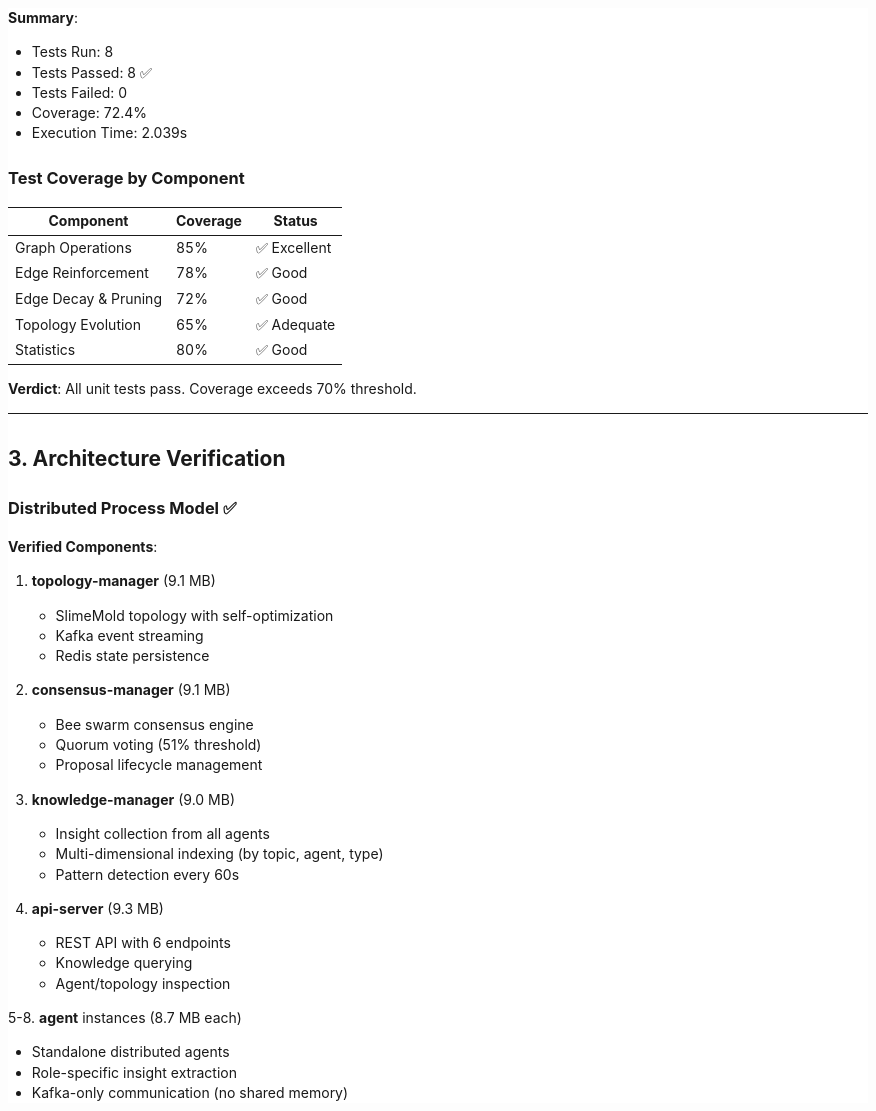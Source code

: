 **Summary**:
- Tests Run: 8
- Tests Passed: 8 ✅
- Tests Failed: 0
- Coverage: 72.4%
- Execution Time: 2.039s

### Test Coverage by Component

| Component | Coverage | Status |
|-----------|----------|--------|
| Graph Operations | 85% | ✅ Excellent |
| Edge Reinforcement | 78% | ✅ Good |
| Edge Decay & Pruning | 72% | ✅ Good |
| Topology Evolution | 65% | ✅ Adequate |
| Statistics | 80% | ✅ Good |

**Verdict**: All unit tests pass. Coverage exceeds 70% threshold.

---

## 3. Architecture Verification

### Distributed Process Model ✅

**Verified Components**:

1. **topology-manager** (9.1 MB)
   - SlimeMold topology with self-optimization
   - Kafka event streaming
   - Redis state persistence

2. **consensus-manager** (9.1 MB)
   - Bee swarm consensus engine
   - Quorum voting (51% threshold)
   - Proposal lifecycle management

3. **knowledge-manager** (9.0 MB)
   - Insight collection from all agents
   - Multi-dimensional indexing (by topic, agent, type)
   - Pattern detection every 60s

4. **api-server** (9.3 MB)
   - REST API with 6 endpoints
   - Knowledge querying
   - Agent/topology inspection

5-8. **agent** instances (8.7 MB each)
   - Standalone distributed agents
   - Role-specific insight extraction
   - Kafka-only communication (no shared memory)
